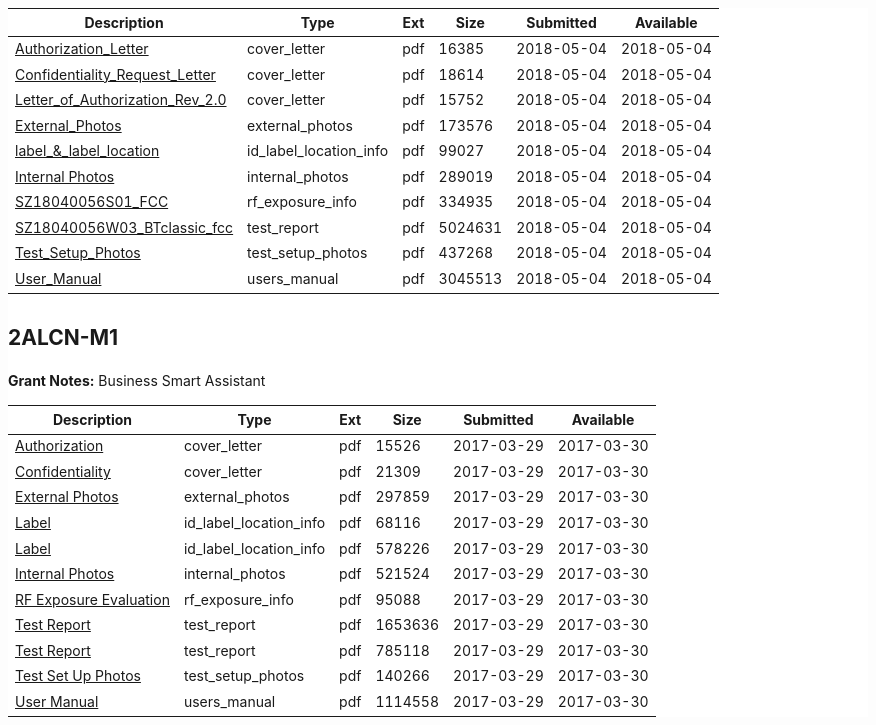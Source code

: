 | Description | Type | Ext | Size | Submitted | Available |
| ----------- | ---- | --- | ---- | --------- | --------- |
| [Authorization_Letter](2ALCN-A200/f0d0d0b33d75743e1963681a45ac52c5/3839471.pdf) | cover_letter | pdf | 16385 | 2018-05-04 | 2018-05-04 |
| [Confidentiality_Request_Letter](2ALCN-A200/f0d0d0b33d75743e1963681a45ac52c5/3839472.pdf) | cover_letter | pdf | 18614 | 2018-05-04 | 2018-05-04 |
| [Letter_of_Authorization_Rev_2.0](2ALCN-A200/f0d0d0b33d75743e1963681a45ac52c5/3839475.pdf) | cover_letter | pdf | 15752 | 2018-05-04 | 2018-05-04 |
| [External_Photos](2ALCN-A200/f0d0d0b33d75743e1963681a45ac52c5/3839469.pdf) | external_photos | pdf | 173576 | 2018-05-04 | 2018-05-04 |
| [label_&_label_location](2ALCN-A200/f0d0d0b33d75743e1963681a45ac52c5/3839474.pdf) | id_label_location_info | pdf | 99027 | 2018-05-04 | 2018-05-04 |
| [Internal Photos](2ALCN-A200/f0d0d0b33d75743e1963681a45ac52c5/3839473.pdf) | internal_photos | pdf | 289019 | 2018-05-04 | 2018-05-04 |
| [SZ18040056S01_FCC](2ALCN-A200/f0d0d0b33d75743e1963681a45ac52c5/3839476.pdf) | rf_exposure_info | pdf | 334935 | 2018-05-04 | 2018-05-04 |
| [SZ18040056W03_BTclassic_fcc](2ALCN-A200/f0d0d0b33d75743e1963681a45ac52c5/3839477.pdf) | test_report | pdf | 5024631 | 2018-05-04 | 2018-05-04 |
| [Test_Setup_Photos](2ALCN-A200/f0d0d0b33d75743e1963681a45ac52c5/3839468.pdf) | test_setup_photos | pdf | 437268 | 2018-05-04 | 2018-05-04 |
| [User_Manual](2ALCN-A200/f0d0d0b33d75743e1963681a45ac52c5/3839470.pdf) | users_manual | pdf | 3045513 | 2018-05-04 | 2018-05-04 |
## 2ALCN-M1
**Grant Notes:** Business Smart Assistant

| Description | Type | Ext | Size | Submitted | Available |
| ----------- | ---- | --- | ---- | --------- | --------- |
| [Authorization](2ALCN-M1/e67b3c72b464ab0dcb8dd1e81ab5c729/3337861.pdf) | cover_letter | pdf | 15526 | 2017-03-29 | 2017-03-30 |
| [Confidentiality](2ALCN-M1/e67b3c72b464ab0dcb8dd1e81ab5c729/3337862.pdf) | cover_letter | pdf | 21309 | 2017-03-29 | 2017-03-30 |
| [External Photos](2ALCN-M1/e67b3c72b464ab0dcb8dd1e81ab5c729/3337863.pdf) | external_photos | pdf | 297859 | 2017-03-29 | 2017-03-30 |
| [Label](2ALCN-M1/e67b3c72b464ab0dcb8dd1e81ab5c729/3337865.pdf) | id_label_location_info | pdf | 68116 | 2017-03-29 | 2017-03-30 |
| [Label](2ALCN-M1/e67b3c72b464ab0dcb8dd1e81ab5c729/3337866.pdf) | id_label_location_info | pdf | 578226 | 2017-03-29 | 2017-03-30 |
| [Internal Photos](2ALCN-M1/e67b3c72b464ab0dcb8dd1e81ab5c729/3337864.pdf) | internal_photos | pdf | 521524 | 2017-03-29 | 2017-03-30 |
| [RF Exposure Evaluation](2ALCN-M1/e67b3c72b464ab0dcb8dd1e81ab5c729/3337872.pdf) | rf_exposure_info | pdf | 95088 | 2017-03-29 | 2017-03-30 |
| [Test Report](2ALCN-M1/e67b3c72b464ab0dcb8dd1e81ab5c729/3337870.pdf) | test_report | pdf | 1653636 | 2017-03-29 | 2017-03-30 |
| [Test Report](2ALCN-M1/e67b3c72b464ab0dcb8dd1e81ab5c729/3337871.pdf) | test_report | pdf | 785118 | 2017-03-29 | 2017-03-30 |
| [Test Set Up Photos](2ALCN-M1/e67b3c72b464ab0dcb8dd1e81ab5c729/3337869.pdf) | test_setup_photos | pdf | 140266 | 2017-03-29 | 2017-03-30 |
| [User Manual](2ALCN-M1/e67b3c72b464ab0dcb8dd1e81ab5c729/3337873.pdf) | users_manual | pdf | 1114558 | 2017-03-29 | 2017-03-30 |
